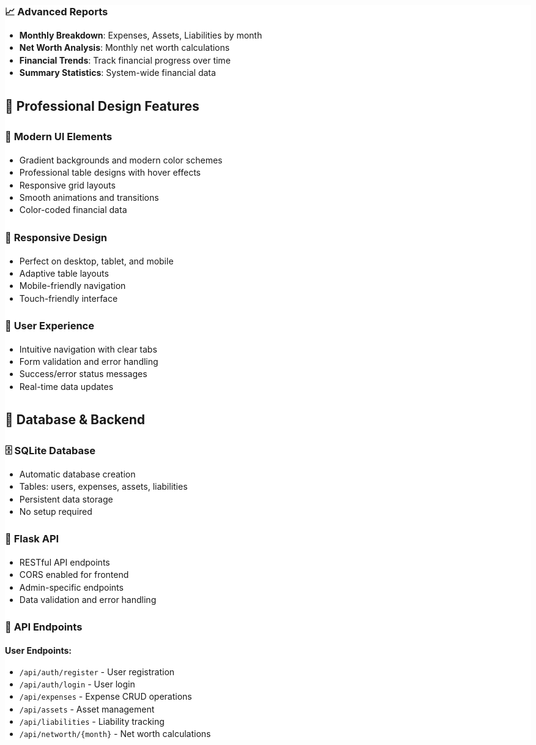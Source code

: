 ### 📈 **Advanced Reports**
- **Monthly Breakdown**: Expenses, Assets, Liabilities by month
- **Net Worth Analysis**: Monthly net worth calculations
- **Financial Trends**: Track financial progress over time
- **Summary Statistics**: System-wide financial data

## 🎨 **Professional Design Features**

### 🌈 **Modern UI Elements**
- Gradient backgrounds and modern color schemes
- Professional table designs with hover effects
- Responsive grid layouts
- Smooth animations and transitions
- Color-coded financial data

### 📱 **Responsive Design**
- Perfect on desktop, tablet, and mobile
- Adaptive table layouts
- Mobile-friendly navigation
- Touch-friendly interface

### 🎯 **User Experience**
- Intuitive navigation with clear tabs
- Form validation and error handling
- Success/error status messages
- Real-time data updates

## 💾 **Database & Backend**

### 🗄️ **SQLite Database**
- Automatic database creation
- Tables: users, expenses, assets, liabilities
- Persistent data storage
- No setup required

### 🔧 **Flask API**
- RESTful API endpoints
- CORS enabled for frontend
- Admin-specific endpoints
- Data validation and error handling

### 📡 **API Endpoints**

**User Endpoints:**
- `/api/auth/register` - User registration
- `/api/auth/login` - User login
- `/api/expenses` - Expense CRUD operations
- `/api/assets` - Asset management
- `/api/liabilities` - Liability tracking
- `/api/networth/{month}` - Net worth calculations
